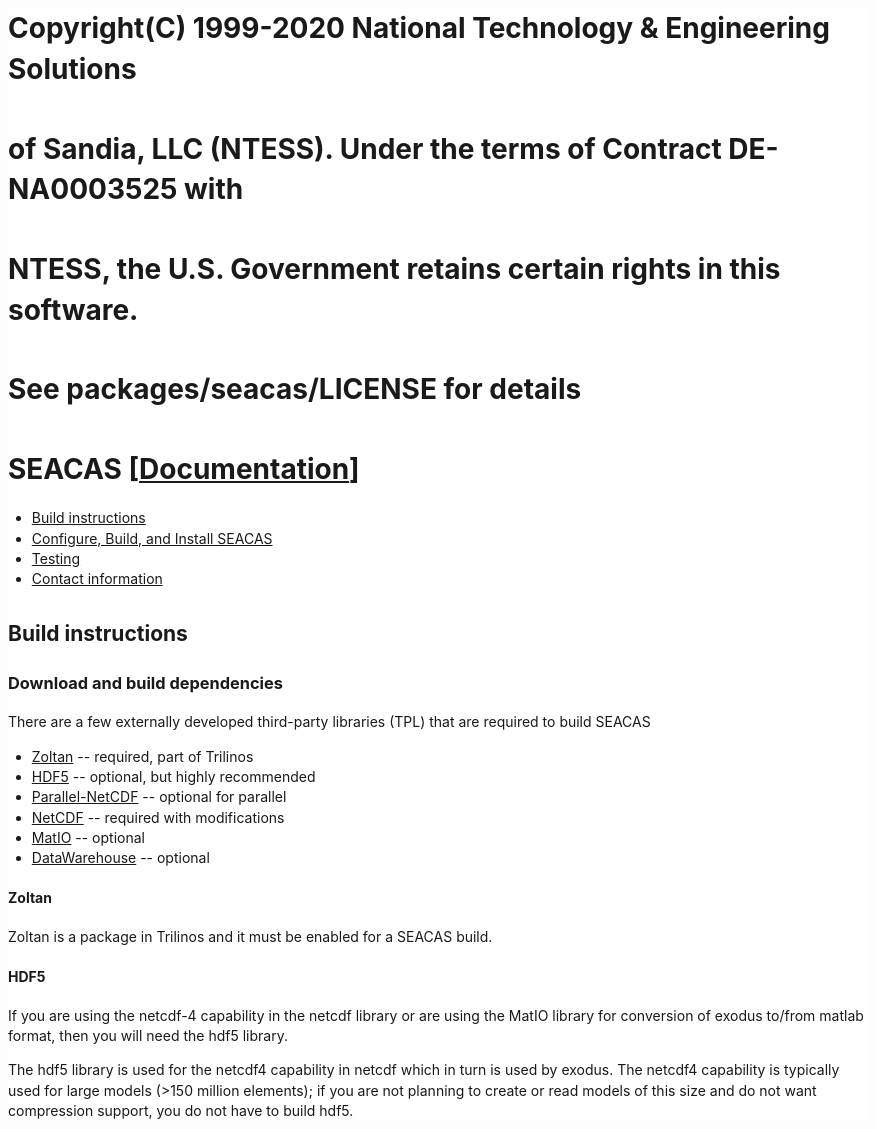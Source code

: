 # Copyright(C) 1999-2020 National Technology & Engineering Solutions
# of Sandia, LLC (NTESS).  Under the terms of Contract DE-NA0003525 with
# NTESS, the U.S. Government retains certain rights in this software.
#
# See packages/seacas/LICENSE for details
# SEACAS  [[Documentation](http://gsjaardema.github.io/seacas/)]

* [Build instructions](#build-instructions)
* [Configure, Build, and Install SEACAS](#configure-build-and-install-seacas)
* [Testing](#testing)
* [Contact information](#contact-information)

## Build instructions

### Download and build dependencies

There are a few externally developed third-party libraries (TPL) that are required to
build SEACAS

 * [Zoltan](#zoltan) -- required, part of Trilinos
 * [HDF5](#hdf5) -- optional, but highly recommended
 * [Parallel-NetCDF](#parallel-netcdf) -- optional for parallel
 * [NetCDF](#netcdf) -- required with modifications
 * [MatIO](#matio) -- optional
 * [DataWarehouse](#data_warehouse) -- optional

#### Zoltan
Zoltan is a package in Trilinos and it must be enabled for a SEACAS build.

#### HDF5

If you are using the netcdf-4 capability in the netcdf library or are
using the MatIO library for conversion of exodus to/from matlab
format, then you will need the hdf5 library.

The hdf5 library is used for the netcdf4 capability in netcdf which in
turn is used by exodus.  The netcdf4 capability is typically used for
large models (>150 million elements); if you are not planning to
create or read models of this size and do not want compression
support, you do not have to build hdf5.
